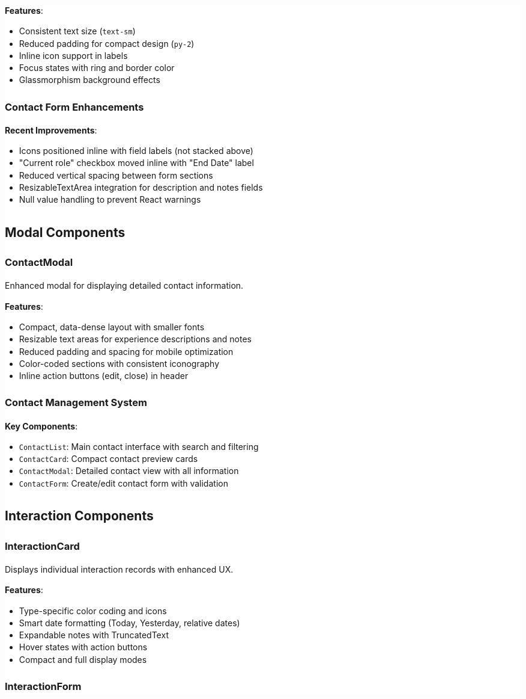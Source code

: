 **Features**:
- Consistent text size (`text-sm`)
- Reduced padding for compact design (`py-2`)
- Inline icon support in labels
- Focus states with ring and border color
- Glassmorphism background effects

### Contact Form Enhancements

**Recent Improvements**:
- Icons positioned inline with field labels (not stacked above)
- "Current role" checkbox moved inline with "End Date" label
- Reduced vertical spacing between form sections
- ResizableTextArea integration for description and notes fields
- Null value handling to prevent React warnings

## Modal Components

### ContactModal

Enhanced modal for displaying detailed contact information.

**Features**:
- Compact, data-dense layout with smaller fonts
- Resizable text areas for experience descriptions and notes
- Reduced padding and spacing for mobile optimization
- Color-coded sections with consistent iconography
- Inline action buttons (edit, close) in header

### Contact Management System

**Key Components**:
- `ContactList`: Main contact interface with search and filtering
- `ContactCard`: Compact contact preview cards  
- `ContactModal`: Detailed contact view with all information
- `ContactForm`: Create/edit contact form with validation

## Interaction Components

### InteractionCard

Displays individual interaction records with enhanced UX.

**Features**:
- Type-specific color coding and icons
- Smart date formatting (Today, Yesterday, relative dates)
- Expandable notes with TruncatedText
- Hover states with action buttons
- Compact and full display modes

### InteractionForm
